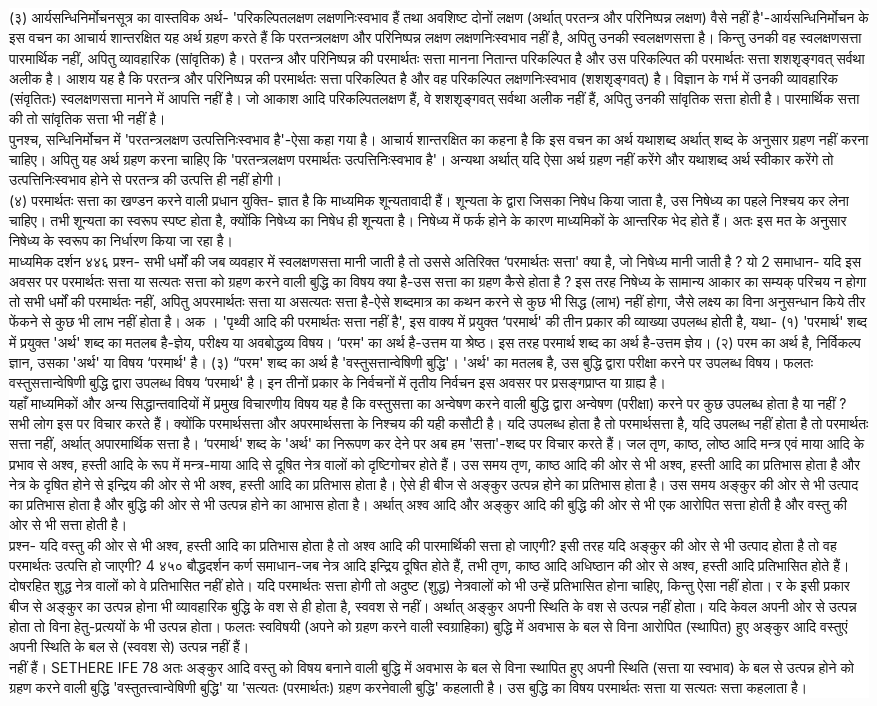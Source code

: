 (३) आर्यसन्धिनिर्मोचनसूत्र का वास्तविक अर्थ- 'परिकल्पितलक्षण लक्षणनिःस्वभाव हैं तथा अवशिष्ट दोनों लक्षण (अर्थात् परतन्त्र और परिनिष्पन्न लक्षण) वैसे नहीं है'-आर्यसन्धिनिर्मोचन के इस वचन का आचार्य शान्तरक्षित यह अर्थ ग्रहण करते हैं कि परतन्त्रलक्षण और परिनिष्पन्न लक्षण लक्षणनिःस्वभाव नहीं है, अपितु उनकी स्वलक्षणसत्ता है। किन्तु उनकी वह स्वलक्षणसत्ता पारमार्थिक नहीं, अपितु व्यावहारिक (सांवृतिक) है। परतन्त्र और परिनिष्पन्न की परमार्थतः सत्ता मानना नितान्त परिकल्पित है और उस परिकल्पित की परमार्थतः सत्ता शशशृङ्गवत् सर्वथा अलीक है। आशय यह है कि परतन्त्र
और परिनिष्पन्न की परमार्थतः सत्ता परिकल्पित है और वह परिकल्पित लक्षणनिःस्वभाव (शशशृङ्गवत्) है। विज्ञान के गर्भ में उनकी व्यावहारिक (संवृतितः) स्वलक्षणसत्ता मानने में आपत्ति नहीं है। जो आकाश आदि परिकल्पितलक्षण हैं, वे शशशृङ्गवत् सर्वथा अलीक नहीं हैं, अपितु उनकी सांवृतिक सत्ता होती है। पारमार्थिक सत्ता की तो सांवृतिक सत्ता भी
नहीं है।  
पुनश्च, सन्धिनिर्मोचन में 'परतन्त्रलक्षण उत्पत्तिनिःस्वभाव है'-ऐसा कहा गया है। आचार्य शान्तरक्षित का कहना है कि इस वचन का अर्थ यथाशब्द अर्थात् शब्द के अनुसार ग्रहण नहीं करना चाहिए। अपितु यह अर्थ ग्रहण करना चाहिए कि 'परतन्त्रलक्षण परमार्थतः उत्पत्तिनिःस्वभाव है'। अन्यथा अर्थात् यदि ऐसा अर्थ ग्रहण नहीं करेंगे और यथाशब्द अर्थ स्वीकार करेंगे तो उत्पत्तिनिःस्वभाव होने से परतन्त्र की उत्पत्ति ही नहीं होगी।  
(४) परमार्थतः सत्ता का खण्डन करने वाली प्रधान युक्ति- ज्ञात है कि माध्यमिक शून्यतावादी हैं। शून्यता के द्वारा जिसका निषेध किया जाता है, उस निषेध्य का पहले निश्चय कर लेना चाहिए। तभी शून्यता का स्वरूप स्पष्ट होता है, क्योंकि निषेध्य का निषेध ही शून्यता है। निषेध्य में फर्क होने के कारण माध्यमिकों के आन्तरिक भेद होते हैं। अतः इस मत के अनुसार निषेध्य के स्वरूप का निर्धारण किया जा रहा है।  
माध्यमिक दर्शन
४४६
प्रश्न- सभी धर्मों की जब व्यवहार में स्वलक्षणसत्ता मानी जाती है तो उससे अतिरिक्त ‘परमार्थतः सत्ता' क्या है, जो निषेध्य मानी जाती है ? यो
2 समाधान- यदि इस अवसर पर परमार्थतः सत्ता या सत्यतः सत्ता को ग्रहण करने वाली बुद्धि का विषय क्या है-उस सत्ता का ग्रहण कैसे होता है ? इस तरह निषेध्य के सामान्य आकार का सम्यक् परिचय न होगा तो सभी धर्मों की परमार्थतः नहीं, अपितु अपरमार्थतः सत्ता या असत्यतः सत्ता है-ऐसे शब्दमात्र का कथन करने से कुछ भी सिद्ध (लाभ) नहीं होगा, जैसे लक्ष्य का विना अनुसन्धान किये तीर फेंकने से कुछ भी लाभ
नहीं होता है। अक । 'पृथ्वी आदि की परमार्थतः सत्ता नहीं है', इस वाक्य में प्रयुक्त ‘परमार्थ' की तीन प्रकार की व्याख्या उपलब्ध होती है, यथा- (१) 'परमार्थ' शब्द में प्रयुक्त 'अर्थ' शब्द का मतलब है-ज्ञेय, परीक्ष्य या अवबोद्धव्य विषय। ‘परम' का अर्थ है-उत्तम या श्रेष्ठ। इस तरह परमार्थ शब्द का अर्थ है-उत्तम ज्ञेय। (२) परम का अर्थ है, निर्विकल्प ज्ञान, उसका 'अर्थ' या विषय ‘परमार्थ' है। (३) “परम' शब्द का अर्थ है 'वस्तुसत्तान्वेषिणी बुद्धि'। 'अर्थ' का मतलब है, उस बुद्धि द्वारा परीक्षा करने पर उपलब्ध विषय। फलतः वस्तुसत्तान्वेषिणी बुद्धि द्वारा उपलब्ध विषय ‘परमार्थ' है। इन तीनों प्रकार के निर्वचनों में तृतीय निर्वचन इस अवसर पर प्रसङ्गप्राप्त या ग्राह्य है।  
यहाँ माध्यमिकों और अन्य सिद्धान्तवादियों में प्रमुख विचारणीय विषय यह है कि वस्तुसत्ता का अन्वेषण करने वाली बुद्धि द्वारा अन्वेषण (परीक्षा) करने पर कुछ उपलब्ध होता है या नहीं ? सभी लोग इस पर विचार करते हैं। क्योंकि परमार्थसत्ता और अपरमार्थसत्ता के निश्चय की यही कसौटी है। यदि उपलब्ध होता है तो परमार्थसत्ता है, यदि उपलब्ध नहीं होता है तो परमार्थतः सत्ता नहीं, अर्थात् अपारमार्थिक सत्ता है। ‘परमार्थ' शब्द के 'अर्थ' का निरूपण कर देने पर अब हम 'सत्ता'-शब्द पर विचार करते हैं। जल तृण, काष्ठ, लोष्ठ आदि मन्त्र एवं माया आदि के प्रभाव से अश्व, हस्ती आदि के रूप में मन्त्र-माया आदि से दूषित नेत्र वालों को दृष्टिगोचर होते हैं। उस समय तृण, काष्ठ आदि की ओर से भी अश्व, हस्ती आदि का प्रतिभास होता है और नेत्र के दृषित होने से इन्द्रिय की ओर से भी अश्व, हस्ती आदि का प्रतिभास होता है। ऐसे ही बीज से अङ्कुर उत्पन्न होने का प्रतिभास होता है। उस समय अङ्कुर की ओर से भी उत्पाद का प्रतिभास होता है और बुद्धि की ओर से भी उत्पन्न होने का आभास होता है। अर्थात् अश्व आदि और अङ्कुर आदि की बुद्धि की ओर से भी एक आरोपित सत्ता होती है और वस्तु की ओर से भी सत्ता होती है।  
प्रश्न- यदि वस्तु की ओर से भी अश्व, हस्ती आदि का प्रतिभास होता है तो अश्व आदि की पारमार्थिकी सत्ता हो जाएगी? इसी तरह यदि अङ्कुर की ओर से भी उत्पाद होता है तो वह परमार्थतः उत्पत्ति हो जाएगी?
4
४५०
बौद्धदर्शन कर्ण समाधान-जब नेत्र आदि इन्द्रिय दूषित होते हैं, तभी तृण, काष्ठ आदि अधिष्ठान की ओर से अश्व, हस्ती आदि प्रतिभासित होते हैं। दोषरहित शुद्ध नेत्र वालों को वे प्रतिभासित नहीं होते। यदि परमार्थतः सत्ता होगी तो अदुष्ट (शुद्ध) नेत्रवालों को भी उन्हें प्रतिभासित होना चाहिए, किन्तु ऐसा नहीं होता। र
के इसी प्रकार बीज से अङ्कुर का उत्पन्न होना भी व्यावहारिक बुद्धि के वश से ही होता है, स्ववश से नहीं। अर्थात् अङ्कुर अपनी स्थिति के वश से उत्पन्न नहीं होता। यदि केवल अपनी ओर से उत्पन्न होता तो विना हेतु-प्रत्ययों के भी उत्पन्न होता। फलतः स्वविषयी (अपने को ग्रहण करने वाली स्वग्राहिका) बुद्धि में अवभास के बल से विना आरोपित (स्थापित) हुए अङ्कुर आदि वस्तुएं अपनी स्थिति के बल से (स्ववश से) उत्पन्न
नहीं हैं।  
नहीं हैं। SETHERE IFE
78 अतः अङ्कुर आदि वस्तु को विषय बनाने वाली बुद्धि में अवभास के बल से विना स्थापित हुए अपनी स्थिति (सत्ता या स्वभाव) के बल से उत्पन्न होने को ग्रहण करने वाली बुद्धि 'वस्तुतत्त्वान्वेषिणी बुद्धि' या 'सत्यतः (परमार्थतः) ग्रहण करनेवाली बुद्धि' कहलाती है। उस बुद्धि का विषय परमार्थतः सत्ता या सत्यतः सत्ता कहलाता है।  